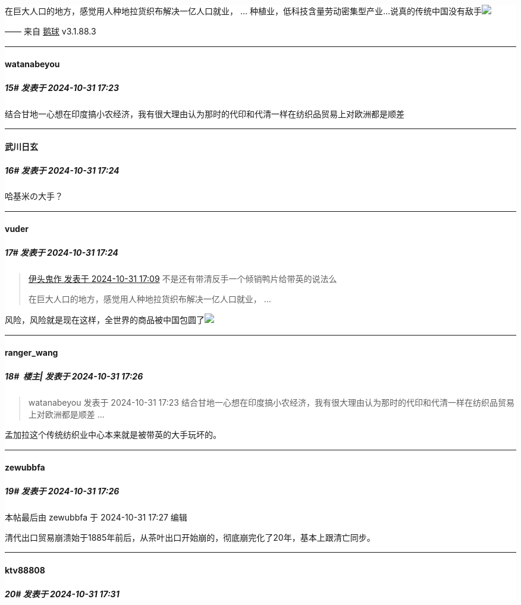 在巨大人口的地方，感觉用人种地拉货织布解决一亿人口就业， ...</blockquote>
种植业，低科技含量劳动密集型产业…说真的传统中国没有敌手<img src="https://static.saraba1st.com/image/smiley/face2017/068.png" referrerpolicy="no-referrer">

—— 来自 [鹅球](https://www.pgyer.com/GcUxKd4w) v3.1.88.3

*****

####  watanabeyou  
##### 15#       发表于 2024-10-31 17:23

结合甘地一心想在印度搞小农经济，我有很大理由认为那时的代印和代清一样在纺织品贸易上对欧洲都是顺差

*****

####  武川日玄  
##### 16#       发表于 2024-10-31 17:24

哈基米の大手？

*****

####  vuder  
##### 17#       发表于 2024-10-31 17:24

<blockquote><a href="httphttps://bbs.saraba1st.com/2b/forum.php?mod=redirect&amp;goto=findpost&amp;pid=66587528&amp;ptid=2205222" target="_blank">伊头鬼作 发表于 2024-10-31 17:09</a>
不是还有带清反手一个倾销鸭片给带英的说法么

在巨大人口的地方，感觉用人种地拉货织布解决一亿人口就业， ...</blockquote>
风险，风险就是现在这样，全世界的商品被中国包圆了<img src="https://static.saraba1st.com/image/smiley/face2017/029.png" referrerpolicy="no-referrer">

*****

####  ranger_wang  
##### 18#         楼主| 发表于 2024-10-31 17:26

<blockquote>watanabeyou 发表于 2024-10-31 17:23
结合甘地一心想在印度搞小农经济，我有很大理由认为那时的代印和代清一样在纺织品贸易上对欧洲都是顺差 ...</blockquote>
孟加拉这个传统纺织业中心本来就是被带英的大手玩坏的。

*****

####  zewubbfa  
##### 19#       发表于 2024-10-31 17:26

 本帖最后由 zewubbfa 于 2024-10-31 17:27 编辑 

清代出口贸易崩溃始于1885年前后，从茶叶出口开始崩的，彻底崩完化了20年，基本上跟清亡同步。

*****

####  ktv88808  
##### 20#       发表于 2024-10-31 17:31
